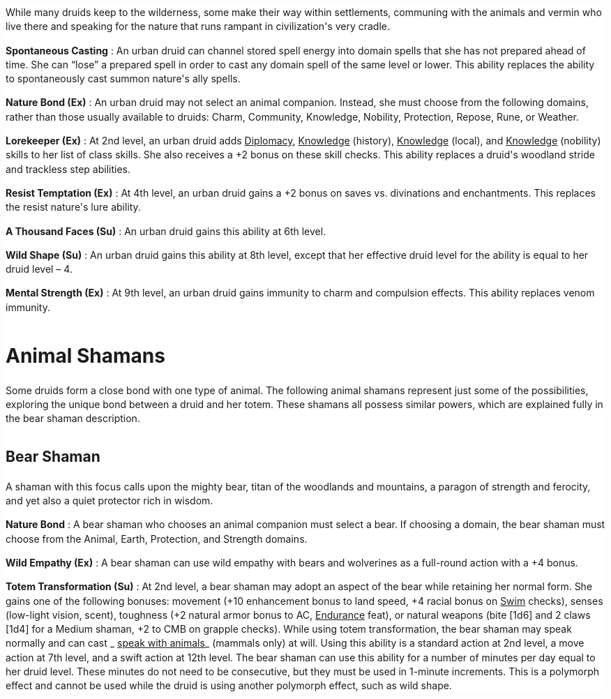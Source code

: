 While many druids keep to the wilderness, some make their way within settlements, communing with the animals and vermin who live there and speaking for the nature that runs rampant in civilization's very cradle.

**Spontaneous Casting** : An urban druid can channel stored spell energy into domain spells that she has not prepared ahead of time. She can “lose” a prepared spell in order to cast any domain spell of the same level or lower. This ability replaces the ability to spontaneously cast summon nature's ally spells.

**Nature Bond (Ex)** : An urban druid may not select an animal companion. Instead, she must choose from the following domains, rather than those usually available to druids: Charm, Community, Knowledge, Nobility, Protection, Repose, Rune, or Weather.

**Lorekeeper (Ex)** : At 2nd level, an urban druid adds [Diplomacy](../../../skills_dir/diplomacy#_diplomacy), [Knowledge](../../../skills_dir/knowledge#_knowledge) (history), [Knowledge](../../../skills_dir/knowledge#_knowledge) (local), and [Knowledge](../../../skills_dir/knowledge#_knowledge) (nobility) skills to her list of class skills. She also receives a +2 bonus on these skill checks. This ability replaces a druid's woodland stride and trackless step abilities.

**Resist Temptation (Ex)** : At 4th level, an urban druid gains a +2 bonus on saves vs. divinations and enchantments. This replaces the resist nature's lure ability.

**A Thousand Faces (Su)** : An urban druid gains this ability at 6th level.

**Wild Shape (Su)** : An urban druid gains this ability at 8th level, except that her effective druid level for the ability is equal to her druid level – 4.

**Mental Strength (Ex)** : At 9th level, an urban druid gains immunity to charm and compulsion effects. This ability replaces venom immunity.

# Animal Shamans

Some druids form a close bond with one type of animal. The following animal shamans represent just some of the possibilities, exploring the unique bond between a druid and her totem. These shamans all possess similar powers, which are explained fully in the bear shaman description.

## Bear Shaman

A shaman with this focus calls upon the mighty bear, titan of the woodlands and mountains, a paragon of strength and ferocity, and yet also a quiet protector rich in wisdom.

**Nature Bond** : A bear shaman who chooses an animal companion must select a bear. If choosing a domain, the bear shaman must choose from the Animal, Earth, Protection, and Strength domains.

**Wild Empathy (Ex)** : A bear shaman can use wild empathy with bears and wolverines as a full-round action with a +4 bonus.

**Totem Transformation (Su)** : At 2nd level, a bear shaman may adopt an aspect of the bear while retaining her normal form. She gains one of the following bonuses: movement (+10 enhancement bonus to land speed, +4 racial bonus on [Swim](../../../skills_dir/swim#_swim) checks), senses (low-light vision, scent), toughness (+2 natural armor bonus to AC, [Endurance](../../../feats#_endurance) feat), or natural weapons (bite [1d6] and 2 claws [1d4] for a Medium shaman, +2 to CMB on grapple checks). While using totem transformation, the bear shaman may speak normally and can cast _ [speak with animals](../../../spells_dir/speakWithAnimals#_speak-with-animals)_ (mammals only) at will. Using this ability is a standard action at 2nd level, a move action at 7th level, and a swift action at 12th level. The bear shaman can use this ability for a number of minutes per day equal to her druid level. These minutes do not need to be consecutive, but they must be used in 1-minute increments. This is a polymorph effect and cannot be used while the druid is using another polymorph effect, such as wild shape.
